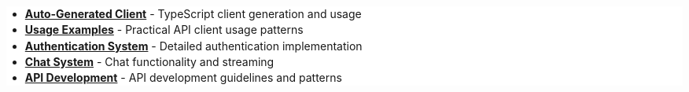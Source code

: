 - **[Auto-Generated Client](../features/api-client/auto-generation.md)** - TypeScript client generation and usage
- **[Usage Examples](../features/api-client/usage-examples.md)** - Practical API client usage patterns
- **[Authentication System](../features/authentication/README.md)** - Detailed authentication implementation
- **[Chat System](../features/chat-system/README.md)** - Chat functionality and streaming
- **[API Development](../development/api-development.md)** - API development guidelines and patterns
